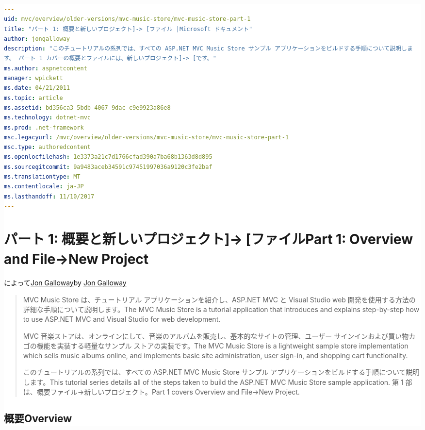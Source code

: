 ```yaml
---
uid: mvc/overview/older-versions/mvc-music-store/mvc-music-store-part-1
title: "パート 1: 概要と新しいプロジェクト]-> [ファイル |Microsoft ドキュメント"
author: jongalloway
description: "このチュートリアルの系列では、すべての ASP.NET MVC Music Store サンプル アプリケーションをビルドする手順について説明します。 パート 1 カバーの概要とファイルには、新しいプロジェクト]-> [です。"
ms.author: aspnetcontent
manager: wpickett
ms.date: 04/21/2011
ms.topic: article
ms.assetid: bd356ca3-5bdb-4067-9dac-c9e9923a86e8
ms.technology: dotnet-mvc
ms.prod: .net-framework
msc.legacyurl: /mvc/overview/older-versions/mvc-music-store/mvc-music-store-part-1
msc.type: authoredcontent
ms.openlocfilehash: 1e3373a21c7d1766cfad390a7ba68b1363d8d895
ms.sourcegitcommit: 9a9483aceb34591c97451997036a9120c3fe2baf
ms.translationtype: MT
ms.contentlocale: ja-JP
ms.lasthandoff: 11/10/2017
---
```

<a name="part-1-overview-and-file-new-project"></a><span data-ttu-id="a251b-104">パート 1: 概要と新しいプロジェクト]-> [ファイル</span><span class="sxs-lookup"><span data-stu-id="a251b-104">Part 1: Overview and File->New Project</span></span>
====================
<span data-ttu-id="a251b-105">によって[Jon Galloway](https://github.com/jongalloway)</span><span class="sxs-lookup"><span data-stu-id="a251b-105">by [Jon Galloway](https://github.com/jongalloway)</span></span>

> <span data-ttu-id="a251b-106">MVC Music Store は、チュートリアル アプリケーションを紹介し、ASP.NET MVC と Visual Studio web 開発を使用する方法の詳細な手順について説明します。</span><span class="sxs-lookup"><span data-stu-id="a251b-106">The MVC Music Store is a tutorial application that introduces and explains step-by-step how to use ASP.NET MVC and Visual Studio for web development.</span></span>  
>   
> <span data-ttu-id="a251b-107">MVC 音楽ストアは、オンラインにして、音楽のアルバムを販売し、基本的なサイトの管理、ユーザー サインインおよび買い物カゴの機能を実装する軽量なサンプル ストアの実装です。</span><span class="sxs-lookup"><span data-stu-id="a251b-107">The MVC Music Store is a lightweight sample store implementation which sells music albums online, and implements basic site administration, user sign-in, and shopping cart functionality.</span></span>  
>   
> <span data-ttu-id="a251b-108">このチュートリアルの系列では、すべての ASP.NET MVC Music Store サンプル アプリケーションをビルドする手順について説明します。</span><span class="sxs-lookup"><span data-stu-id="a251b-108">This tutorial series details all of the steps taken to build the ASP.NET MVC Music Store sample application.</span></span> <span data-ttu-id="a251b-109">第 1 部は、概要ファイル-&gt;新しいプロジェクト。</span><span class="sxs-lookup"><span data-stu-id="a251b-109">Part 1 covers Overview and File-&gt;New Project.</span></span>


## <a name="overview"></a><span data-ttu-id="a251b-110">概要</span><span class="sxs-lookup"><span data-stu-id="a251b-110">Overview</span></span>

